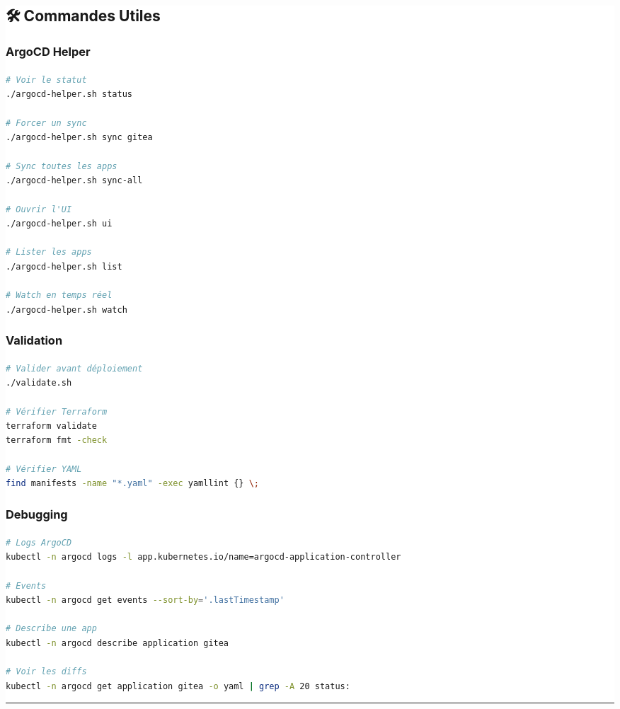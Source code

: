 
## 🛠️ Commandes Utiles

### ArgoCD Helper

```bash
# Voir le statut
./argocd-helper.sh status

# Forcer un sync
./argocd-helper.sh sync gitea

# Sync toutes les apps
./argocd-helper.sh sync-all

# Ouvrir l'UI
./argocd-helper.sh ui

# Lister les apps
./argocd-helper.sh list

# Watch en temps réel
./argocd-helper.sh watch
```

### Validation

```bash
# Valider avant déploiement
./validate.sh

# Vérifier Terraform
terraform validate
terraform fmt -check

# Vérifier YAML
find manifests -name "*.yaml" -exec yamllint {} \;
```

### Debugging

```bash
# Logs ArgoCD
kubectl -n argocd logs -l app.kubernetes.io/name=argocd-application-controller

# Events
kubectl -n argocd get events --sort-by='.lastTimestamp'

# Describe une app
kubectl -n argocd describe application gitea

# Voir les diffs
kubectl -n argocd get application gitea -o yaml | grep -A 20 status:
```

---